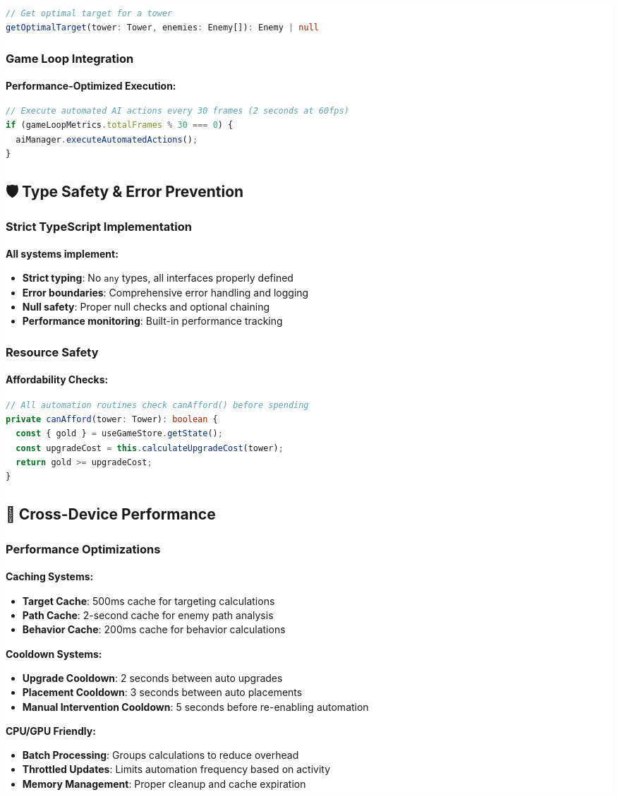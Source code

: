 ```typescript
// Get optimal target for a tower
getOptimalTarget(tower: Tower, enemies: Enemy[]): Enemy | null
```

### Game Loop Integration

**Performance-Optimized Execution:**
```typescript
// Execute automated AI actions every 30 frames (2 seconds at 60fps)
if (gameLoopMetrics.totalFrames % 30 === 0) {
  aiManager.executeAutomatedActions();
}
```

## 🛡️ Type Safety & Error Prevention

### Strict TypeScript Implementation

**All systems implement:**
- **Strict typing**: No `any` types, all interfaces properly defined
- **Error boundaries**: Comprehensive error handling and logging
- **Null safety**: Proper null checks and optional chaining
- **Performance monitoring**: Built-in performance tracking

### Resource Safety

**Affordability Checks:**
```typescript
// All automation routines check canAfford() before spending
private canAfford(tower: Tower): boolean {
  const { gold } = useGameStore.getState();
  const upgradeCost = this.calculateUpgradeCost(tower);
  return gold >= upgradeCost;
}
```

## 🚀 Cross-Device Performance

### Performance Optimizations

**Caching Systems:**
- **Target Cache**: 500ms cache for targeting calculations
- **Path Cache**: 2-second cache for enemy path analysis
- **Behavior Cache**: 200ms cache for behavior calculations

**Cooldown Systems:**
- **Upgrade Cooldown**: 2 seconds between auto upgrades
- **Placement Cooldown**: 3 seconds between auto placements
- **Manual Intervention Cooldown**: 5 seconds before re-enabling automation

**CPU/GPU Friendly:**
- **Batch Processing**: Groups calculations to reduce overhead
- **Throttled Updates**: Limits automation frequency based on activity
- **Memory Management**: Proper cleanup and cache expiration
